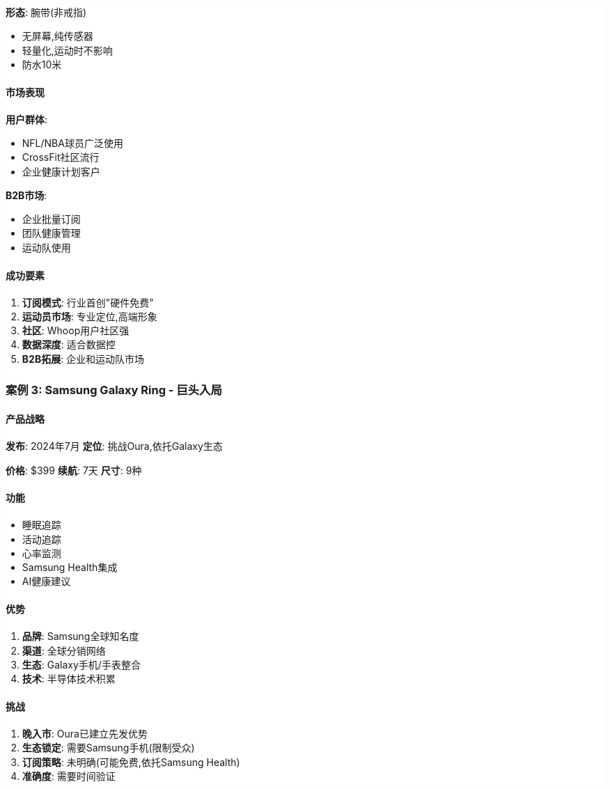 **形态**: 腕带(非戒指)
- 无屏幕,纯传感器
- 轻量化,运动时不影响
- 防水10米

#### 市场表现

**用户群体**:
- NFL/NBA球员广泛使用
- CrossFit社区流行
- 企业健康计划客户

**B2B市场**:
- 企业批量订阅
- 团队健康管理
- 运动队使用

#### 成功要素

1. **订阅模式**: 行业首创"硬件免费"
2. **运动员市场**: 专业定位,高端形象
3. **社区**: Whoop用户社区强
4. **数据深度**: 适合数据控
5. **B2B拓展**: 企业和运动队市场

### 案例 3: Samsung Galaxy Ring - 巨头入局

#### 产品战略

**发布**: 2024年7月
**定位**: 挑战Oura,依托Galaxy生态

**价格**: $399
**续航**: 7天
**尺寸**: 9种

#### 功能

- 睡眠追踪
- 活动追踪
- 心率监测
- Samsung Health集成
- AI健康建议

#### 优势

1. **品牌**: Samsung全球知名度
2. **渠道**: 全球分销网络
3. **生态**: Galaxy手机/手表整合
4. **技术**: 半导体技术积累

#### 挑战

1. **晚入市**: Oura已建立先发优势
2. **生态锁定**: 需要Samsung手机(限制受众)
3. **订阅策略**: 未明确(可能免费,依托Samsung Health)
4. **准确度**: 需要时间验证
